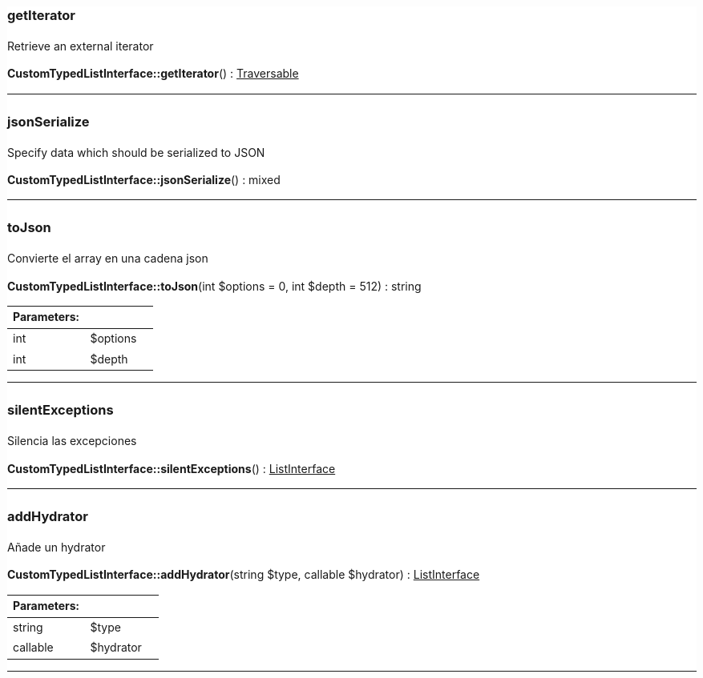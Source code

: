 

### getIterator
Retrieve an external iterator


**CustomTypedListInterface::getIterator**() : [Traversable](../../../Traversable.md)



---


### jsonSerialize
Specify data which should be serialized to JSON


**CustomTypedListInterface::jsonSerialize**() : mixed



---


### toJson
Convierte el array en una cadena json


**CustomTypedListInterface::toJson**(int $options = 0, int $depth = 512) : string


|Parameters: | | |
| --- | --- | --- |
|int |$options |  |
|int |$depth |  |

---


### silentExceptions
Silencia las excepciones


**CustomTypedListInterface::silentExceptions**() : [ListInterface](../../../ListInterface.md)



---


### addHydrator
Añade un hydrator


**CustomTypedListInterface::addHydrator**(string $type, callable $hydrator) : [ListInterface](../../../ListInterface.md)


|Parameters: | | |
| --- | --- | --- |
|string |$type |  |
|callable |$hydrator |  |

---